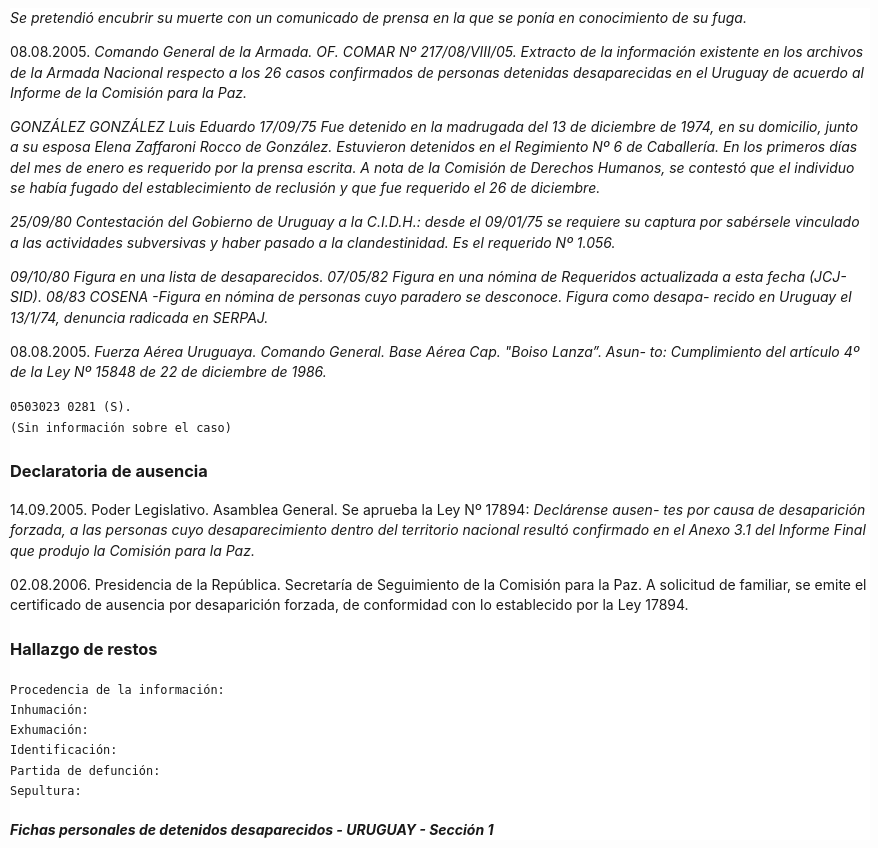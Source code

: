 _Se pretendió encubrir su muerte con un comunicado de prensa en la que se ponía en conocimiento
de su fuga._

08.08.2005. _Comando General de la Armada. OF. COMAR Nº 217/08/VIII/05. Extracto de la
información existente en los archivos de la Armada Nacional respecto a los 26 casos confirmados de
personas detenidas desaparecidas en el Uruguay de acuerdo al Informe de la Comisión para la Paz._

_GONZÁLEZ GONZÁLEZ Luis Eduardo
17/09/75 Fue detenido en la madrugada del 13 de diciembre de 1974, en su domicilio, junto a su
esposa Elena Zaffaroni Rocco de González. Estuvieron detenidos en el Regimiento Nº 6 de Caballería.
En los primeros días del mes de enero es requerido por la prensa escrita. A nota de la Comisión de
Derechos Humanos, se contestó que el individuo se había fugado del establecimiento de reclusión y que
fue requerido el 26 de diciembre._

_25/09/80 Contestación del Gobierno de Uruguay a la C.I.D.H.: desde el 09/01/75 se requiere su
captura por sabérsele vinculado a las actividades subversivas y haber pasado a la clandestinidad. Es
el requerido Nº 1.056._

_09/10/80 Figura en una lista de desaparecidos.
07/05/82 Figura en una nómina de Requeridos actualizada a esta fecha (JCJ-SID).
08/83 COSENA -Figura en nómina de personas cuyo paradero se desconoce. Figura como desapa-
recido en Uruguay el 13/1/74, denuncia radicada en SERPAJ._

08.08.2005. _Fuerza Aérea Uruguaya. Comando General. Base Aérea Cap. "Boiso Lanza”. Asun-
to: Cumplimiento del artículo 4º de la Ley Nº 15848 de 22 de diciembre de 1986._

```
0503023 0281 (S).
(Sin información sobre el caso)
```
### Declaratoria de ausencia

14.09.2005. Poder Legislativo. Asamblea General. Se aprueba la Ley Nº 17894: _Declárense ausen-
tes por causa de desaparición forzada, a las personas cuyo desaparecimiento dentro del territorio
nacional resultó confirmado en el Anexo 3.1 del Informe Final que produjo la Comisión para la Paz._

02.08.2006. Presidencia de la República. Secretaría de Seguimiento de la Comisión para la Paz. A
solicitud de familiar, se emite el certificado de ausencia por desaparición forzada, de conformidad con lo
establecido por la Ley 17894.

### Hallazgo de restos

```
Procedencia de la información:
Inhumación:
Exhumación:
Identificación:
Partida de defunción:
Sepultura:
```

##### Fichas personales de detenidos desaparecidos - URUGUAY - Sección 1

